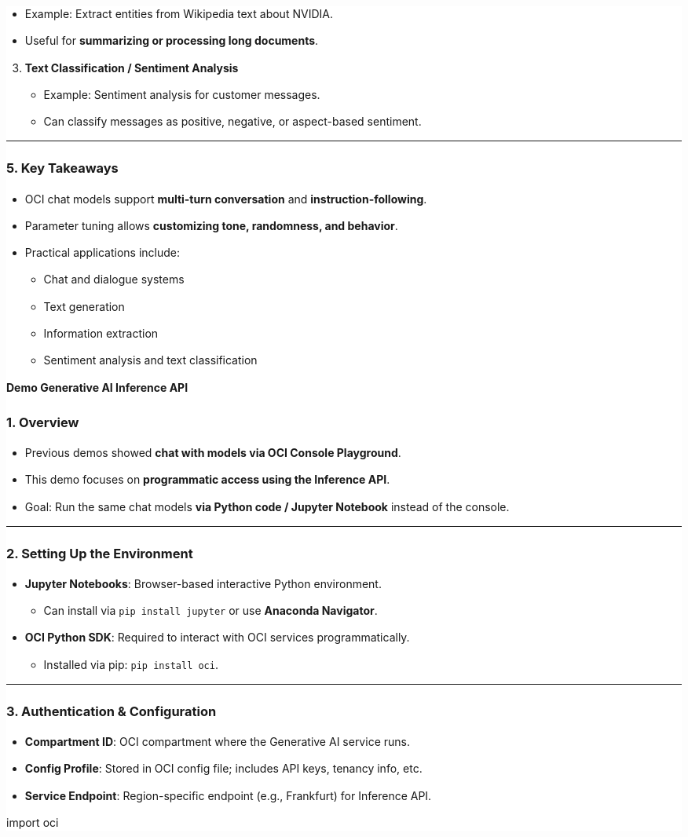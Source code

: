    * Example: Extract entities from Wikipedia text about NVIDIA.

   * Useful for **summarizing or processing long documents**.

3. **Text Classification / Sentiment Analysis**

   * Example: Sentiment analysis for customer messages.

   * Can classify messages as positive, negative, or aspect-based sentiment.

---

### **5\. Key Takeaways**

* OCI chat models support **multi-turn conversation** and **instruction-following**.

* Parameter tuning allows **customizing tone, randomness, and behavior**.

* Practical applications include:

  * Chat and dialogue systems

  * Text generation

  * Information extraction

  * Sentiment analysis and text classification

**Demo Generative AI Inference API**

### **1\. Overview**

* Previous demos showed **chat with models via OCI Console Playground**.

* This demo focuses on **programmatic access using the Inference API**.

* Goal: Run the same chat models **via Python code / Jupyter Notebook** instead of the console.

---

### **2\. Setting Up the Environment**

* **Jupyter Notebooks**: Browser-based interactive Python environment.

  * Can install via `pip install jupyter` or use **Anaconda Navigator**.

* **OCI Python SDK**: Required to interact with OCI services programmatically.

  * Installed via pip: `pip install oci`.

---

### **3\. Authentication & Configuration**

* **Compartment ID**: OCI compartment where the Generative AI service runs.

* **Config Profile**: Stored in OCI config file; includes API keys, tenancy info, etc.

* **Service Endpoint**: Region-specific endpoint (e.g., Frankfurt) for Inference API.

import oci

